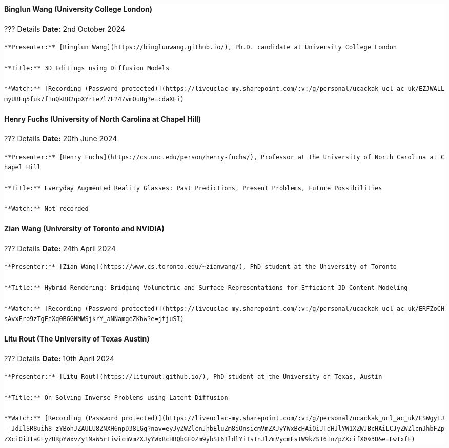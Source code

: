 
#### Binglun Wang (University College London)
??? Details
    **Date:**
    2nd October 2024

    **Presenter:** [Binglun Wang](https://binglunwang.github.io/), Ph.D. candidate at University College London

    **Title:** 3D Editings using Diffusion Models

    **Watch:** [Recording (Password protected)](https://liveuclac-my.sharepoint.com/:v:/g/personal/ucackak_ucl_ac_uk/EZJWALLmyUBEq5fuk7fInQkB82qoXYrFe7l7F247vmOuHg?e=cdaXEi)


#### Henry Fuchs (University of North Carolina at Chapel Hill)
??? Details
    **Date:**
    20th June 2024

    **Presenter:** [Henry Fuchs](https://cs.unc.edu/person/henry-fuchs/), Professor at the University of North Carolina at Chapel Hill 

    **Title:** Everyday Augmented Reality Glasses: Past Predictions, Present Problems, Future Possibilities

    **Watch:** Not recorded


#### Zian Wang (University of Toronto and NVIDIA)
??? Details
    **Date:**
    24th April 2024

    **Presenter:** [Zian Wang](https://www.cs.toronto.edu/~zianwang/), PhD student at the University of Toronto 

    **Title:** Hybrid Rendering: Bridging Volumetric and Surface Representations for Efficient 3D Content Modeling 

    **Watch:** [Recording (Password protected)](https://liveuclac-my.sharepoint.com/:v:/g/personal/ucackak_ucl_ac_uk/ERFZoCHsAvxEro9zTgEfXq0BGGNMWSjkrY_aNNamgeZKhw?e=jtjuSI)


#### Litu Rout (The University of Texas Austin)
??? Details
    **Date:**
    10th April 2024

    **Presenter:** [Litu Rout](https://liturout.github.io/), PhD student at the University of Texas, Austin 

    **Title:** On Solving Inverse Problems using Latent Diffusion 

    **Watch:** [Recording (Password protected)](https://liveuclac-my.sharepoint.com/:v:/g/personal/ucackak_ucl_ac_uk/ESWgyTJ--JdIlSR8uih8_zYBohJZAULU8ZNXH6npD38LGg?nav=eyJyZWZlcnJhbEluZm8iOnsicmVmZXJyYWxBcHAiOiJTdHJlYW1XZWJBcHAiLCJyZWZlcnJhbFZpZXciOiJTaGFyZURpYWxvZy1MaW5rIiwicmVmZXJyYWxBcHBQbGF0Zm9ybSI6IldlYiIsInJlZmVycmFsTW9kZSI6InZpZXcifX0%3D&e=EwIxfE)
